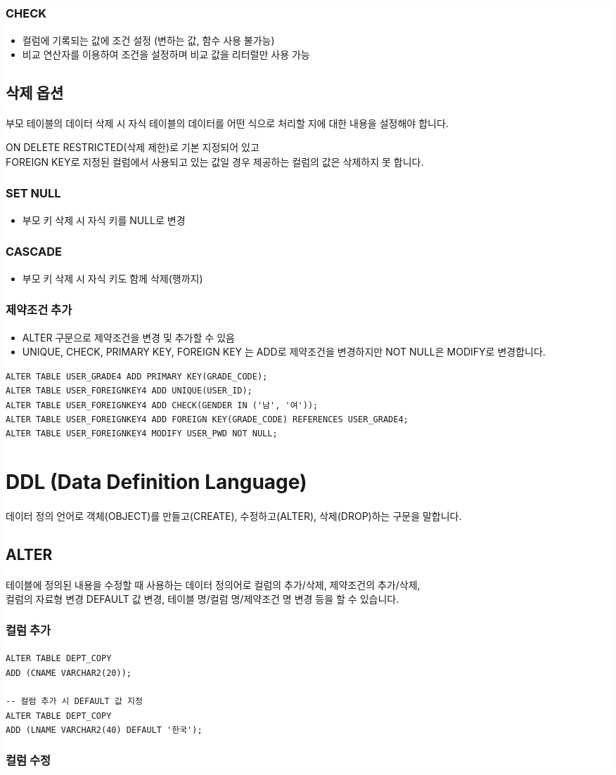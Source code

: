 ### CHECK
* 컬럼에 기록되는 값에 조건 설정 (변하는 값, 함수 사용 불가능)
* 비교 연산자를 이용하여 조건을 설정하며 비교 값을 리터럴만 사용 가능

## 삭제 옵션

부모 테이블의 데이터 삭제 시 자식 테이블의 데이터를 어떤 식으로 처리할 지에 대한 내용을 설정해야 합니다.

ON DELETE RESTRICTED(삭제 제한)로 기본 지정되어 있고<br>
FOREIGN KEY로 지정된 컬럼에서 사용되고 있는 값일 경우 제공하는 컬럼의 값은 삭제하지 못 합니다.

### SET NULL
* 부모 키 삭제 시 자식 키를 NULL로 변경

### CASCADE
* 부모 키 삭제 시 자식 키도 함께 삭제(행까지)

### 제약조건 추가
* ALTER 구문으로 제약조건을 변경 및 추가할 수 있음
* UNIQUE, CHECK, PRIMARY KEY, FOREIGN KEY 는 ADD로 제약조건을 변경하지만 NOT NULL은 MODIFY로 변경합니다.

```MYSQL
ALTER TABLE USER_GRADE4 ADD PRIMARY KEY(GRADE_CODE);
ALTER TABLE USER_FOREIGNKEY4 ADD UNIQUE(USER_ID);
ALTER TABLE USER_FOREIGNKEY4 ADD CHECK(GENDER IN ('남', '여'));
ALTER TABLE USER_FOREIGNKEY4 ADD FOREIGN KEY(GRADE_CODE) REFERENCES USER_GRADE4;
ALTER TABLE USER_FOREIGNKEY4 MODIFY USER_PWD NOT NULL;
```

# DDL (Data Definition Language)

데이터 정의 언어로 객체(OBJECT)를 만들고(CREATE), 수정하고(ALTER), 삭제(DROP)하는 구문을 말합니다.

## ALTER

테이블에 정의된 내용을 수정할 때 사용하는 데이터 정의어로 컬럼의 추가/삭제, 제약조건의 추가/삭제, <br>
컬럼의 자료형 변경 DEFAULT 값 변경, 테이블 명/컬럼 명/제약조건 명 변경 등을 할 수 있습니다.

### 컬럼 추가

```MYSQL
ALTER TABLE DEPT_COPY
ADD (CNAME VARCHAR2(20));

-- 컬럼 추가 시 DEFAULT 값 지정
ALTER TABLE DEPT_COPY
ADD (LNAME VARCHAR2(40) DEFAULT '한국');
```

### 컬럼 수정

